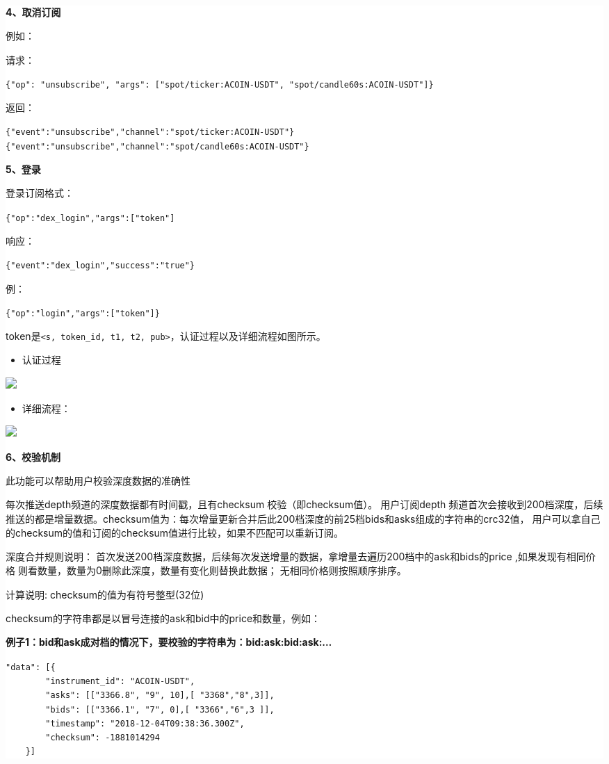 

**4、取消订阅**

例如：

请求：

```
{"op": "unsubscribe", "args": ["spot/ticker:ACOIN-USDT", "spot/candle60s:ACOIN-USDT"]}
```

返回：

```
{"event":"unsubscribe","channel":"spot/ticker:ACOIN-USDT"}
{"event":"unsubscribe","channel":"spot/candle60s:ACOIN-USDT"}
```



**5、登录**

登录订阅格式：
```
{"op":"dex_login","args":["token"]
```
响应：
```
{"event":"dex_login","success":"true"}
```
例：
```
{"op":"login","args":["token"]}
```
token是`<s, token_id, t1, t2, pub>`，认证过程以及详细流程如图所示。

- 认证过程

![](../img/authentication.png)

- 详细流程：

![](../img/detail.png)


**6、校验机制**

此功能可以帮助用户校验深度数据的准确性

每次推送depth频道的深度数据都有时间戳，且有checksum 校验（即checksum值）。 用户订阅depth 频道首次会接收到200档深度，后续推送的都是增量数据。checksum值为：每次增量更新合并后此200档深度的前25档bids和asks组成的字符串的crc32值， 用户可以拿自己的checksum的值和订阅的checksum值进行比较，如果不匹配可以重新订阅。

深度合并规则说明： 首次发送200档深度数据，后续每次发送增量的数据，拿增量去遍历200档中的ask和bids的price ,如果发现有相同价格 则看数量，数量为0删除此深度，数量有变化则替换此数据； 无相同价格则按照顺序排序。

计算说明: checksum的值为有符号整型(32位)

checksum的字符串都是以冒号连接的ask和bid中的price和数量，例如：

**例子1：bid和ask成对档的情况下，要校验的字符串为：bid:ask:bid:ask:…**

```
"data": [{
        "instrument_id": "ACOIN-USDT",
        "asks": [["3366.8", "9", 10],[ "3368","8",3]],
        "bids": [["3366.1", "7", 0],[ "3366","6",3 ]],
        "timestamp": "2018-12-04T09:38:36.300Z",
        "checksum": -1881014294
    }]
```
